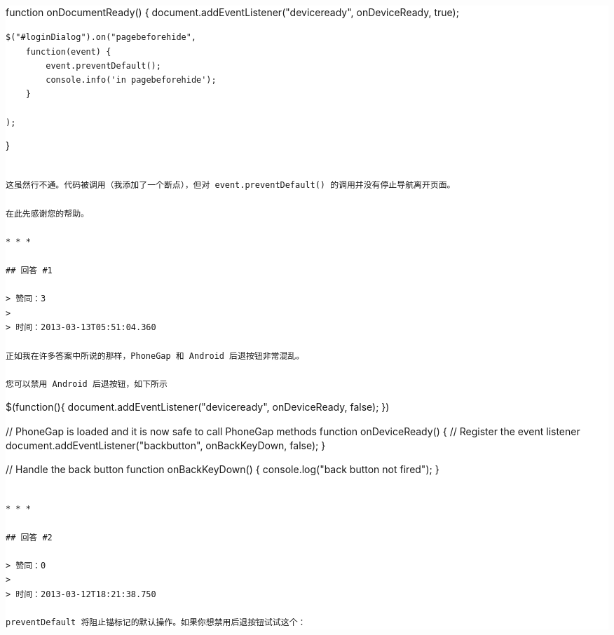 ```

```
function onDocumentReady() {
    document.addEventListener("deviceready", onDeviceReady, true);

    $("#loginDialog").on("pagebeforehide",
        function(event) {
            event.preventDefault();
            console.info('in pagebeforehide');
        }

    );
} 
```

这虽然行不​​通。代码被调用（我添加了一个断点），但对 event.preventDefault() 的调用并没有停止导航离开页面。

在此先感谢您的帮助。

* * *

## 回答 #1

> 赞同：3
> 
> 时间：2013-03-13T05:51:04.360

正如我在许多答案中所说的那样，PhoneGap 和 Android 后退按钮非常混乱。

您可以禁用 Android 后退按钮，如下所示

```
$(function(){
    document.addEventListener("deviceready", onDeviceReady, false);
})

// PhoneGap is loaded and it is now safe to call PhoneGap methods
function onDeviceReady() {
    // Register the event listener
    document.addEventListener("backbutton", onBackKeyDown, false);
}

// Handle the back button
function onBackKeyDown() {
    console.log("back button not fired");
} 
```

* * *

## 回答 #2

> 赞同：0
> 
> 时间：2013-03-12T18:21:38.750

preventDefault 将阻止锚标记的默认操作。如果你想禁用后退按钮试试这个：

```
<SCRIPT type="text/javascript">
    window.history.forward();
    function noBack() { window.history.forward(); }
</SCRIPT>
</HEAD>
<BODY onload="noBack();"
    onpageshow="if (event.persisted) noBack();" onunload=""> 